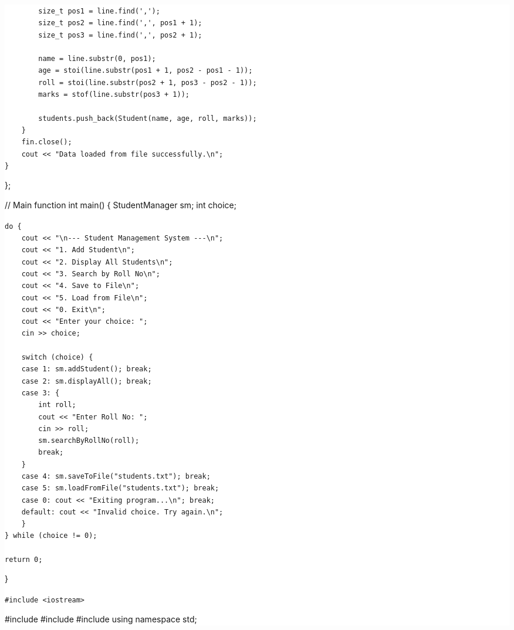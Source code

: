            size_t pos1 = line.find(',');
            size_t pos2 = line.find(',', pos1 + 1);
            size_t pos3 = line.find(',', pos2 + 1);

            name = line.substr(0, pos1);
            age = stoi(line.substr(pos1 + 1, pos2 - pos1 - 1));
            roll = stoi(line.substr(pos2 + 1, pos3 - pos2 - 1));
            marks = stof(line.substr(pos3 + 1));

            students.push_back(Student(name, age, roll, marks));
        }
        fin.close();
        cout << "Data loaded from file successfully.\n";
    }
};

// Main function
int main() {
    StudentManager sm;
    int choice;

    do {
        cout << "\n--- Student Management System ---\n";
        cout << "1. Add Student\n";
        cout << "2. Display All Students\n";
        cout << "3. Search by Roll No\n";
        cout << "4. Save to File\n";
        cout << "5. Load from File\n";
        cout << "0. Exit\n";
        cout << "Enter your choice: ";
        cin >> choice;

        switch (choice) {
        case 1: sm.addStudent(); break;
        case 2: sm.displayAll(); break;
        case 3: {
            int roll;
            cout << "Enter Roll No: ";
            cin >> roll;
            sm.searchByRollNo(roll);
            break;
        }
        case 4: sm.saveToFile("students.txt"); break;
        case 5: sm.loadFromFile("students.txt"); break;
        case 0: cout << "Exiting program...\n"; break;
        default: cout << "Invalid choice. Try again.\n";
        }
    } while (choice != 0);

    return 0;
}

    #include <iostream>
#include <fstream>
#include <vector>
#include <string>
using namespace std;
